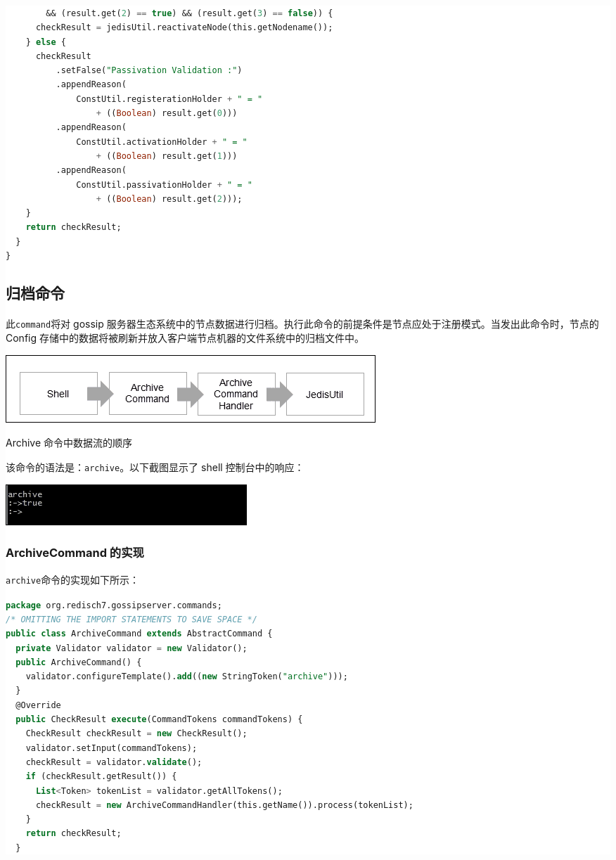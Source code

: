```sql
        && (result.get(2) == true) && (result.get(3) == false)) {
      checkResult = jedisUtil.reactivateNode(this.getNodename());
    } else {
      checkResult
          .setFalse("Passivation Validation :")
          .appendReason(
              ConstUtil.registerationHolder + " = "
                  + ((Boolean) result.get(0)))
          .appendReason(
              ConstUtil.activationHolder + " = "
                  + ((Boolean) result.get(1)))
          .appendReason(
              ConstUtil.passivationHolder + " = "
                  + ((Boolean) result.get(2)));
    }
    return checkResult;
  }
}
```

## 归档命令

此`command`将对 gossip 服务器生态系统中的节点数据进行归档。执行此命令的前提条件是节点应处于注册模式。当发出此命令时，节点的 Config 存储中的数据将被刷新并放入客户端节点机器的文件系统中的归档文件中。

![archive 命令](img/0123OS_07_28.jpg)

Archive 命令中数据流的顺序

该命令的语法是：`archive`。以下截图显示了 shell 控制台中的响应：

![archive 命令](img/0123OS_07_29.jpg)

### ArchiveCommand 的实现

`archive`命令的实现如下所示：

```sql
package org.redisch7.gossipserver.commands;
/* OMITTING THE IMPORT STATEMENTS TO SAVE SPACE */
public class ArchiveCommand extends AbstractCommand {
  private Validator validator = new Validator();
  public ArchiveCommand() {
    validator.configureTemplate().add((new StringToken("archive")));
  }
  @Override
  public CheckResult execute(CommandTokens commandTokens) {
    CheckResult checkResult = new CheckResult();
    validator.setInput(commandTokens);
    checkResult = validator.validate();
    if (checkResult.getResult()) {
      List<Token> tokenList = validator.getAllTokens();
      checkResult = new ArchiveCommandHandler(this.getName()).process(tokenList);
    }
    return checkResult;
  }
```